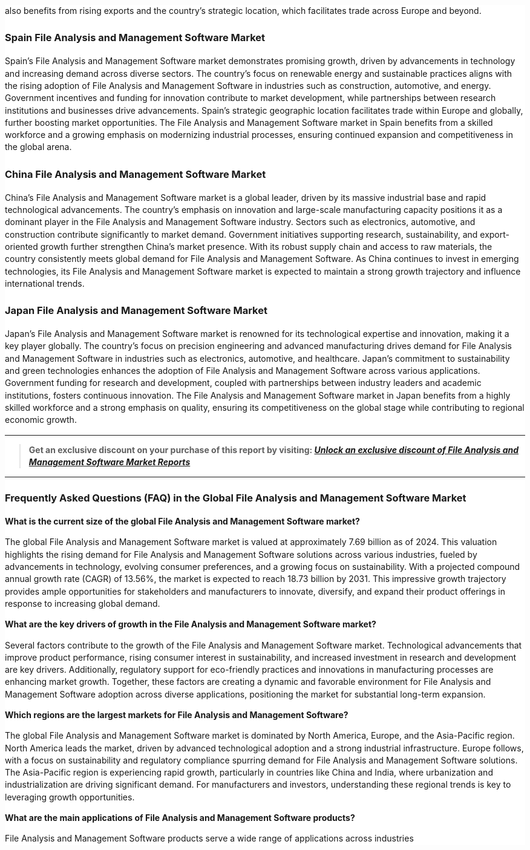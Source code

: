 also benefits from rising exports and the country&rsquo;s strategic location, which facilitates trade across Europe and beyond.</p><h3>Spain File Analysis and Management Software Market</h3><p>Spain&rsquo;s File Analysis and Management Software market demonstrates promising growth, driven by advancements in technology and increasing demand across diverse sectors. The country&rsquo;s focus on renewable energy and sustainable practices aligns with the rising adoption of File Analysis and Management Software in industries such as construction, automotive, and energy. Government incentives and funding for innovation contribute to market development, while partnerships between research institutions and businesses drive advancements. Spain&rsquo;s strategic geographic location facilitates trade within Europe and globally, further boosting market opportunities. The File Analysis and Management Software market in Spain benefits from a skilled workforce and a growing emphasis on modernizing industrial processes, ensuring continued expansion and competitiveness in the global arena.</p><h3>China File Analysis and Management Software Market</h3><p>China&rsquo;s File Analysis and Management Software market is a global leader, driven by its massive industrial base and rapid technological advancements. The country&rsquo;s emphasis on innovation and large-scale manufacturing capacity positions it as a dominant player in the File Analysis and Management Software industry. Sectors such as electronics, automotive, and construction contribute significantly to market demand. Government initiatives supporting research, sustainability, and export-oriented growth further strengthen China&rsquo;s market presence. With its robust supply chain and access to raw materials, the country consistently meets global demand for File Analysis and Management Software. As China continues to invest in emerging technologies, its File Analysis and Management Software market is expected to maintain a strong growth trajectory and influence international trends.</p><h3>Japan File Analysis and Management Software Market</h3><p>Japan&rsquo;s File Analysis and Management Software market is renowned for its technological expertise and innovation, making it a key player globally. The country&rsquo;s focus on precision engineering and advanced manufacturing drives demand for File Analysis and Management Software in industries such as electronics, automotive, and healthcare. Japan&rsquo;s commitment to sustainability and green technologies enhances the adoption of File Analysis and Management Software across various applications. Government funding for research and development, coupled with partnerships between industry leaders and academic institutions, fosters continuous innovation. The File Analysis and Management Software market in Japan benefits from a highly skilled workforce and a strong emphasis on quality, ensuring its competitiveness on the global stage while contributing to regional economic growth.</p><hr /><blockquote><p><strong>Get an exclusive discount on your purchase of this report by visiting: <em><a href="://marketresearchpulse.com/ask-for-discount/132625?utm_source=Github&amp;utm_medium=021">Unlock an exclusive discount of File Analysis and Management Software Market Reports</a></em>&nbsp;</strong></p></blockquote><hr /><h3>Frequently Asked Questions (FAQ) in the Global File Analysis and Management Software Market</h3><p><strong>What is the current size of the global File Analysis and Management Software market?</strong></p><p>The global File Analysis and Management Software market is valued at approximately 7.69 billion as of 2024. This valuation highlights the rising demand for File Analysis and Management Software solutions across various industries, fueled by advancements in technology, evolving consumer preferences, and a growing focus on sustainability. With a projected compound annual growth rate (CAGR) of 13.56%, the market is expected to reach 18.73 billion by 2031. This impressive growth trajectory provides ample opportunities for stakeholders and manufacturers to innovate, diversify, and expand their product offerings in response to increasing global demand.</p><p><strong>What are the key drivers of growth in the File Analysis and Management Software market?</strong></p><p>Several factors contribute to the growth of the File Analysis and Management Software market. Technological advancements that improve product performance, rising consumer interest in sustainability, and increased investment in research and development are key drivers. Additionally, regulatory support for eco-friendly practices and innovations in manufacturing processes are enhancing market growth. Together, these factors are creating a dynamic and favorable environment for File Analysis and Management Software adoption across diverse applications, positioning the market for substantial long-term expansion.</p><p><strong>Which regions are the largest markets for File Analysis and Management Software?</strong></p><p>The global File Analysis and Management Software market is dominated by North America, Europe, and the Asia-Pacific region. North America leads the market, driven by advanced technological adoption and a strong industrial infrastructure. Europe follows, with a focus on sustainability and regulatory compliance spurring demand for File Analysis and Management Software solutions. The Asia-Pacific region is experiencing rapid growth, particularly in countries like China and India, where urbanization and industrialization are driving significant demand. For manufacturers and investors, understanding these regional trends is key to leveraging growth opportunities.</p><p><strong>What are the main applications of File Analysis and Management Software products?</strong></p><p>File Analysis and Management Software products serve a wide range of applications across industries